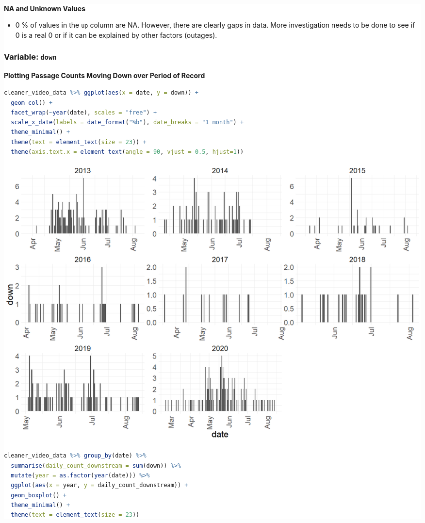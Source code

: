 **NA and Unknown Values**

-   0 % of values in the `up` column are NA. However, there are clearly
    gaps in data. More investigation needs to be done to see if 0 is a
    real 0 or if it can be explained by other factors (outages).

### Variable: `down`

**Plotting Passage Counts Moving Down over Period of Record**

``` r
cleaner_video_data %>% ggplot(aes(x = date, y = down)) + 
  geom_col() + 
  facet_wrap(~year(date), scales = "free") + 
  scale_x_date(labels = date_format("%b"), date_breaks = "1 month") + 
  theme_minimal() + 
  theme(text = element_text(size = 23)) + 
  theme(axis.text.x = element_text(angle = 90, vjust = 0.5, hjust=1))
```

![](clear-creek-qc-checklist_files/figure-gfm/unnamed-chunk-8-1.png)

``` r
cleaner_video_data %>% group_by(date) %>%
  summarise(daily_count_downstream = sum(down)) %>%
  mutate(year = as.factor(year(date))) %>% 
  ggplot(aes(x = year, y = daily_count_downstream)) + 
  geom_boxplot() + 
  theme_minimal() +
  theme(text = element_text(size = 23)) 
```
